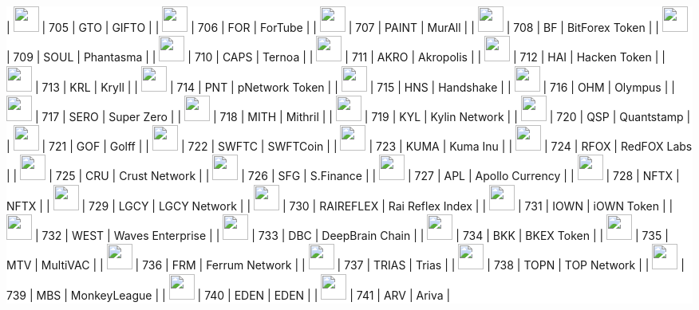 | <img src="./assets/GTO.png" width="32" height="32"> | 705 | GTO | GIFTO |
| <img src="./assets/FOR.png" width="32" height="32"> | 706 | FOR | ForTube |
| <img src="./assets/PAINT.png" width="32" height="32"> | 707 | PAINT | MurAll |
| <img src="./assets/BF.png" width="32" height="32"> | 708 | BF | BitForex Token |
| <img src="./assets/SOUL.png" width="32" height="32"> | 709 | SOUL | Phantasma |
| <img src="./assets/CAPS.png" width="32" height="32"> | 710 | CAPS | Ternoa |
| <img src="./assets/AKRO.png" width="32" height="32"> | 711 | AKRO | Akropolis |
| <img src="./assets/HAI.png" width="32" height="32"> | 712 | HAI | Hacken Token |
| <img src="./assets/KRL.png" width="32" height="32"> | 713 | KRL | Kryll |
| <img src="./assets/PNT.png" width="32" height="32"> | 714 | PNT | pNetwork Token |
| <img src="./assets/HNS.png" width="32" height="32"> | 715 | HNS | Handshake |
| <img src="./assets/OHM.png" width="32" height="32"> | 716 | OHM | Olympus |
| <img src="./assets/SERO.png" width="32" height="32"> | 717 | SERO | Super Zero |
| <img src="./assets/MITH.png" width="32" height="32"> | 718 | MITH | Mithril |
| <img src="./assets/KYL.png" width="32" height="32"> | 719 | KYL | Kylin Network |
| <img src="./assets/QSP.png" width="32" height="32"> | 720 | QSP | Quantstamp |
| <img src="./assets/GOF.png" width="32" height="32"> | 721 | GOF | Golff |
| <img src="./assets/SWFTC.png" width="32" height="32"> | 722 | SWFTC | SWFTCoin |
| <img src="./assets/KUMA.png" width="32" height="32"> | 723 | KUMA | Kuma Inu |
| <img src="./assets/RFOX.png" width="32" height="32"> | 724 | RFOX | RedFOX Labs |
| <img src="./assets/CRU.png" width="32" height="32"> | 725 | CRU | Crust Network |
| <img src="./assets/SFG.png" width="32" height="32"> | 726 | SFG | S.Finance |
| <img src="./assets/APL.png" width="32" height="32"> | 727 | APL | Apollo Currency |
| <img src="./assets/NFTX.png" width="32" height="32"> | 728 | NFTX | NFTX |
| <img src="./assets/LGCY.png" width="32" height="32"> | 729 | LGCY | LGCY Network |
| <img src="./assets/RAIREFLEX.png" width="32" height="32"> | 730 | RAIREFLEX | Rai Reflex Index |
| <img src="./assets/IOWN.png" width="32" height="32"> | 731 | IOWN | iOWN Token |
| <img src="./assets/WEST.png" width="32" height="32"> | 732 | WEST | Waves Enterprise |
| <img src="./assets/DBC.png" width="32" height="32"> | 733 | DBC | DeepBrain Chain |
| <img src="./assets/BKK.png" width="32" height="32"> | 734 | BKK | BKEX Token |
| <img src="./assets/MTV.png" width="32" height="32"> | 735 | MTV | MultiVAC |
| <img src="./assets/FRM.png" width="32" height="32"> | 736 | FRM | Ferrum Network |
| <img src="./assets/TRIAS.png" width="32" height="32"> | 737 | TRIAS | Trias |
| <img src="./assets/TOPN.png" width="32" height="32"> | 738 | TOPN | TOP Network |
| <img src="./assets/MBS.png" width="32" height="32"> | 739 | MBS | MonkeyLeague |
| <img src="./assets/EDEN.png" width="32" height="32"> | 740 | EDEN | EDEN |
| <img src="./assets/ARV.png" width="32" height="32"> | 741 | ARV | Ariva |